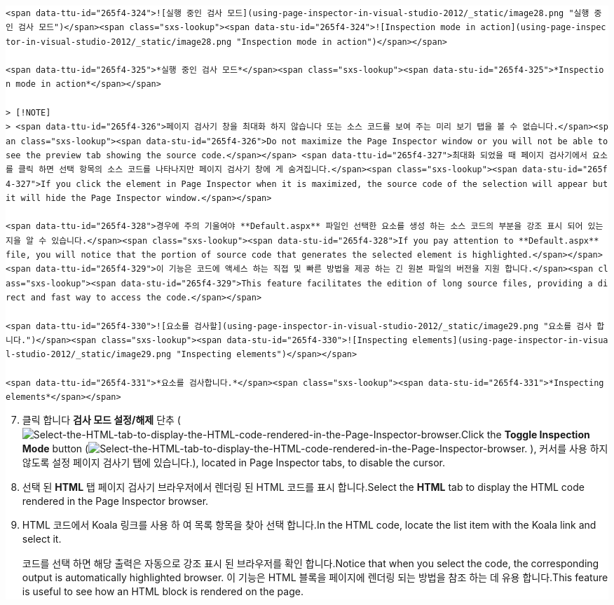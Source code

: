     <span data-ttu-id="265f4-324">![실행 중인 검사 모드](using-page-inspector-in-visual-studio-2012/_static/image28.png "실행 중인 검사 모드")</span><span class="sxs-lookup"><span data-stu-id="265f4-324">![Inspection mode in action](using-page-inspector-in-visual-studio-2012/_static/image28.png "Inspection mode in action")</span></span>

    <span data-ttu-id="265f4-325">*실행 중인 검사 모드*</span><span class="sxs-lookup"><span data-stu-id="265f4-325">*Inspection mode in action*</span></span>

    > [!NOTE]
    > <span data-ttu-id="265f4-326">페이지 검사기 창을 최대화 하지 않습니다 또는 소스 코드를 보여 주는 미리 보기 탭을 볼 수 없습니다.</span><span class="sxs-lookup"><span data-stu-id="265f4-326">Do not maximize the Page Inspector window or you will not be able to see the preview tab showing the source code.</span></span> <span data-ttu-id="265f4-327">최대화 되었을 때 페이지 검사기에서 요소를 클릭 하면 선택 항목의 소스 코드를 나타나지만 페이지 검사기 창에 게 숨겨집니다.</span><span class="sxs-lookup"><span data-stu-id="265f4-327">If you click the element in Page Inspector when it is maximized, the source code of the selection will appear but it will hide the Page Inspector window.</span></span>

    <span data-ttu-id="265f4-328">경우에 주의 기울여야 **Default.aspx** 파일인 선택한 요소를 생성 하는 소스 코드의 부분을 강조 표시 되어 있는지을 알 수 있습니다.</span><span class="sxs-lookup"><span data-stu-id="265f4-328">If you pay attention to **Default.aspx** file, you will notice that the portion of source code that generates the selected element is highlighted.</span></span> <span data-ttu-id="265f4-329">이 기능은 코드에 액세스 하는 직접 및 빠른 방법을 제공 하는 긴 원본 파일의 버전을 지원 합니다.</span><span class="sxs-lookup"><span data-stu-id="265f4-329">This feature facilitates the edition of long source files, providing a direct and fast way to access the code.</span></span>

    <span data-ttu-id="265f4-330">![요소를 검사할](using-page-inspector-in-visual-studio-2012/_static/image29.png "요소를 검사 합니다.")</span><span class="sxs-lookup"><span data-stu-id="265f4-330">![Inspecting elements](using-page-inspector-in-visual-studio-2012/_static/image29.png "Inspecting elements")</span></span>

    <span data-ttu-id="265f4-331">*요소를 검사합니다.*</span><span class="sxs-lookup"><span data-stu-id="265f4-331">*Inspecting elements*</span></span>
7. <span data-ttu-id="265f4-332">클릭 합니다 **검사 모드 설정/해제** 단추 (![Select-the-HTML-tab-to-display-the-HTML-code-rendered-in-the-Page-Inspector-browser.](using-page-inspector-in-visual-studio-2012/_static/image30.png "Select-the-HTML-tab-to-display-the-HTML-code-rendered-in-the-Page-Inspector-browser 합니다.")</span><span class="sxs-lookup"><span data-stu-id="265f4-332">Click the **Toggle Inspection Mode** button (![Select-the-HTML-tab-to-display-the-HTML-code-rendered-in-the-Page-Inspector-browser.](using-page-inspector-in-visual-studio-2012/_static/image30.png "Select-the-HTML-tab-to-display-the-HTML-code-rendered-in-the-Page-Inspector-browser.")</span></span> <span data-ttu-id="265f4-333">), 커서를 사용 하지 않도록 설정 페이지 검사기 탭에 있습니다.</span><span class="sxs-lookup"><span data-stu-id="265f4-333">), located in Page Inspector tabs, to disable the cursor.</span></span>
8. <span data-ttu-id="265f4-334">선택 된 **HTML** 탭 페이지 검사기 브라우저에서 렌더링 된 HTML 코드를 표시 합니다.</span><span class="sxs-lookup"><span data-stu-id="265f4-334">Select the **HTML** tab to display the HTML code rendered in the Page Inspector browser.</span></span>
9. <span data-ttu-id="265f4-335">HTML 코드에서 Koala 링크를 사용 하 여 목록 항목을 찾아 선택 합니다.</span><span class="sxs-lookup"><span data-stu-id="265f4-335">In the HTML code, locate the list item with the Koala link and select it.</span></span>

    <span data-ttu-id="265f4-336">코드를 선택 하면 해당 출력은 자동으로 강조 표시 된 브라우저를 확인 합니다.</span><span class="sxs-lookup"><span data-stu-id="265f4-336">Notice that when you select the code, the corresponding output is automatically highlighted browser.</span></span> <span data-ttu-id="265f4-337">이 기능은 HTML 블록을 페이지에 렌더링 되는 방법을 참조 하는 데 유용 합니다.</span><span class="sxs-lookup"><span data-stu-id="265f4-337">This feature is useful to see how an HTML block is rendered on the page.</span></span>
